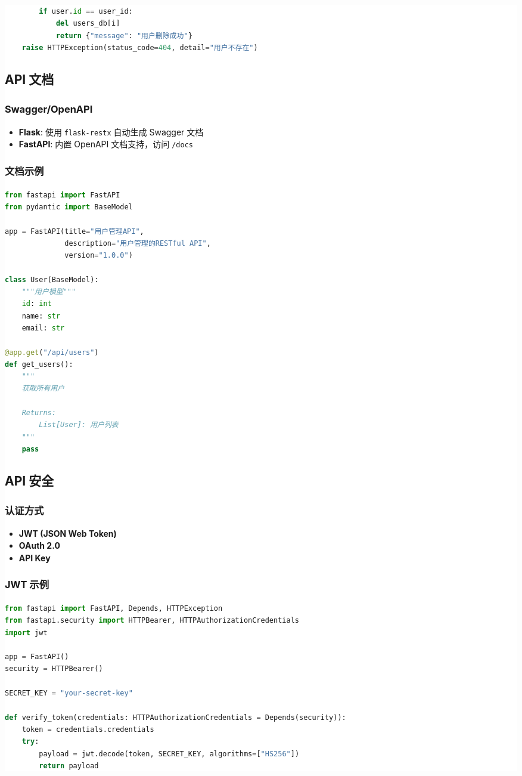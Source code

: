 ```python
        if user.id == user_id:
            del users_db[i]
            return {"message": "用户删除成功"}
    raise HTTPException(status_code=404, detail="用户不存在")
```

## API 文档

### Swagger/OpenAPI
- **Flask**: 使用 `flask-restx` 自动生成 Swagger 文档
- **FastAPI**: 内置 OpenAPI 文档支持，访问 `/docs`

### 文档示例
```python
from fastapi import FastAPI
from pydantic import BaseModel

app = FastAPI(title="用户管理API", 
              description="用户管理的RESTful API",
              version="1.0.0")

class User(BaseModel):
    """用户模型"""
    id: int
    name: str
    email: str

@app.get("/api/users")
def get_users():
    """
    获取所有用户
    
    Returns:
        List[User]: 用户列表
    """
    pass
```

## API 安全

### 认证方式
- **JWT (JSON Web Token)**
- **OAuth 2.0**
- **API Key**

### JWT 示例
```python
from fastapi import FastAPI, Depends, HTTPException
from fastapi.security import HTTPBearer, HTTPAuthorizationCredentials
import jwt

app = FastAPI()
security = HTTPBearer()

SECRET_KEY = "your-secret-key"

def verify_token(credentials: HTTPAuthorizationCredentials = Depends(security)):
    token = credentials.credentials
    try:
        payload = jwt.decode(token, SECRET_KEY, algorithms=["HS256"])
        return payload
```